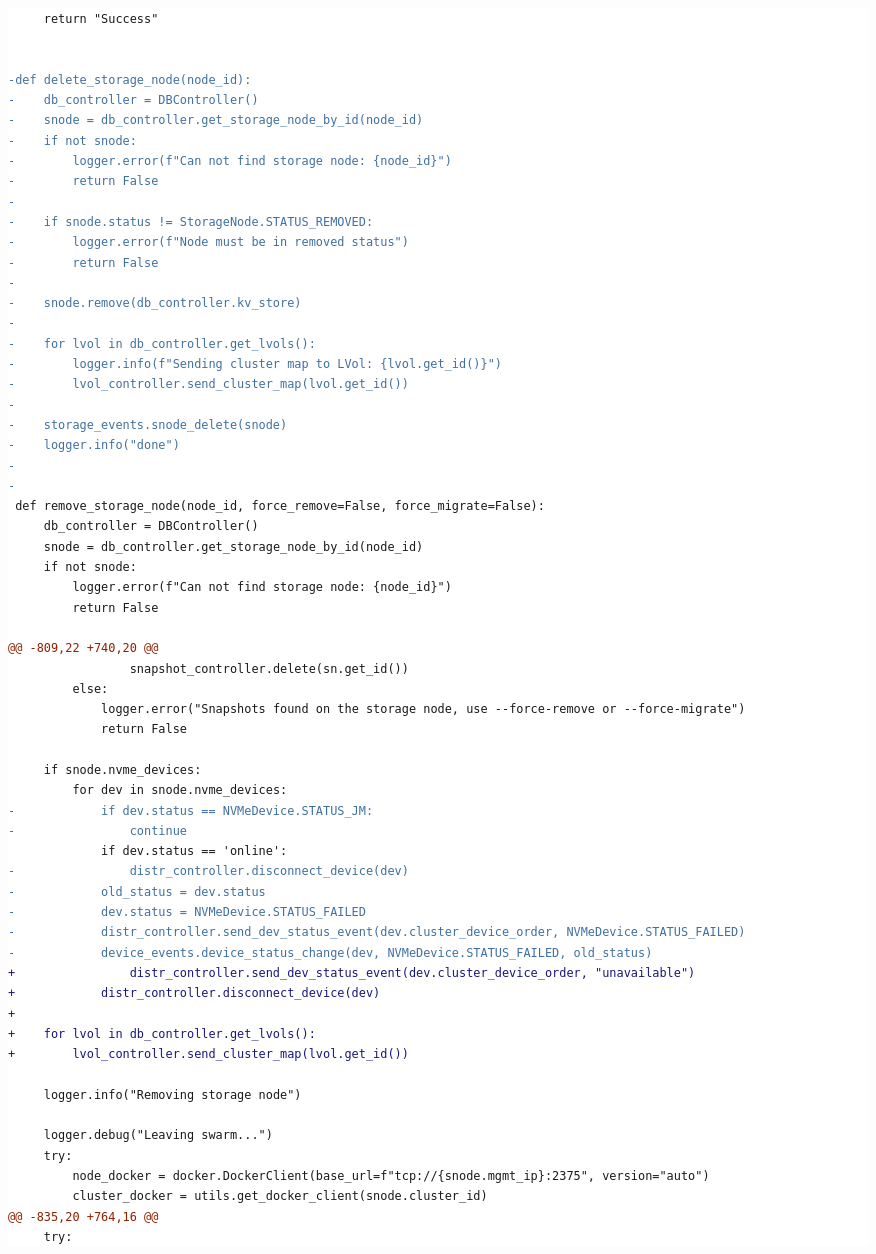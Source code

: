 ```diff
     return "Success"
 
 
-def delete_storage_node(node_id):
-    db_controller = DBController()
-    snode = db_controller.get_storage_node_by_id(node_id)
-    if not snode:
-        logger.error(f"Can not find storage node: {node_id}")
-        return False
-
-    if snode.status != StorageNode.STATUS_REMOVED:
-        logger.error(f"Node must be in removed status")
-        return False
-
-    snode.remove(db_controller.kv_store)
-
-    for lvol in db_controller.get_lvols():
-        logger.info(f"Sending cluster map to LVol: {lvol.get_id()}")
-        lvol_controller.send_cluster_map(lvol.get_id())
-
-    storage_events.snode_delete(snode)
-    logger.info("done")
-
-
 def remove_storage_node(node_id, force_remove=False, force_migrate=False):
     db_controller = DBController()
     snode = db_controller.get_storage_node_by_id(node_id)
     if not snode:
         logger.error(f"Can not find storage node: {node_id}")
         return False
 
@@ -809,22 +740,20 @@
                 snapshot_controller.delete(sn.get_id())
         else:
             logger.error("Snapshots found on the storage node, use --force-remove or --force-migrate")
             return False
 
     if snode.nvme_devices:
         for dev in snode.nvme_devices:
-            if dev.status == NVMeDevice.STATUS_JM:
-                continue
             if dev.status == 'online':
-                distr_controller.disconnect_device(dev)
-            old_status = dev.status
-            dev.status = NVMeDevice.STATUS_FAILED
-            distr_controller.send_dev_status_event(dev.cluster_device_order, NVMeDevice.STATUS_FAILED)
-            device_events.device_status_change(dev, NVMeDevice.STATUS_FAILED, old_status)
+                distr_controller.send_dev_status_event(dev.cluster_device_order, "unavailable")
+            distr_controller.disconnect_device(dev)
+
+    for lvol in db_controller.get_lvols():
+        lvol_controller.send_cluster_map(lvol.get_id())
 
     logger.info("Removing storage node")
 
     logger.debug("Leaving swarm...")
     try:
         node_docker = docker.DockerClient(base_url=f"tcp://{snode.mgmt_ip}:2375", version="auto")
         cluster_docker = utils.get_docker_client(snode.cluster_id)
@@ -835,20 +764,16 @@
     try:
```